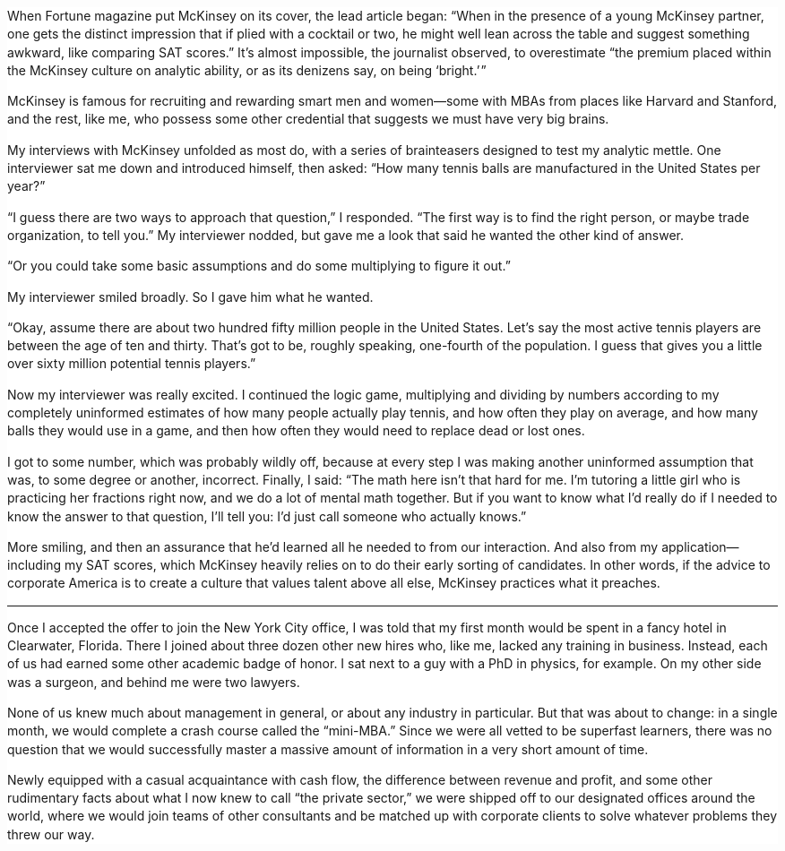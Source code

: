 When Fortune magazine put McKinsey on its cover, the lead article began: “When in the presence of a young McKinsey partner, one gets the distinct impression that if plied with a cocktail or two, he might well lean across the table and suggest something awkward, like comparing SAT scores.” It’s almost impossible, the journalist observed, to overestimate “the premium placed within the McKinsey culture on analytic ability, or as its denizens say, on being ‘bright.’ ”

McKinsey is famous for recruiting and rewarding smart men and women—some with MBAs from places like Harvard and Stanford, and the rest, like me, who possess some other credential that suggests we must have very big brains.

My interviews with McKinsey unfolded as most do, with a series of brainteasers designed to test my analytic mettle. One interviewer sat me down and introduced himself, then asked: “How many tennis balls are manufactured in the United States per year?”

“I guess there are two ways to approach that question,” I responded. “The first way is to find the right person, or maybe trade organization, to tell you.” My interviewer nodded, but gave me a look that said he wanted the other kind of answer.

“Or you could take some basic assumptions and do some multiplying to figure it out.”

My interviewer smiled broadly. So I gave him what he wanted.

“Okay, assume there are about two hundred fifty million people in the United States. Let’s say the most active tennis players are between the age of ten and thirty. That’s got to be, roughly speaking, one-fourth of the population. I guess that gives you a little over sixty million potential tennis players.”

Now my interviewer was really excited. I continued the logic game, multiplying and dividing by numbers according to my completely uninformed estimates of how many people actually play tennis, and how often they play on average, and how many balls they would use in a game, and then how often they would need to replace dead or lost ones.

I got to some number, which was probably wildly off, because at every step I was making another uninformed assumption that was, to some degree or another, incorrect. Finally, I said: “The math here isn’t that hard for me. I’m tutoring a little girl who is practicing her fractions right now, and we do a lot of mental math together. But if you want to know what I’d really do if I needed to know the answer to that question, I’ll tell you: I’d just call someone who actually knows.”

More smiling, and then an assurance that he’d learned all he needed to from our interaction. And also from my application—including my SAT scores, which McKinsey heavily relies on to do their early sorting of candidates. In other words, if the advice to corporate America is to create a culture that values talent above all else, McKinsey practices what it preaches.

---

Once I accepted the offer to join the New York City office, I was told that my first month would be spent in a fancy hotel in Clearwater, Florida. There I joined about three dozen other new hires who, like me, lacked any training in business. Instead, each of us had earned some other academic badge of honor. I sat next to a guy with a PhD in physics, for example. On my other side was a surgeon, and behind me were two lawyers.

None of us knew much about management in general, or about any industry in particular. But that was about to change: in a single month, we would complete a crash course called the “mini-MBA.” Since we were all vetted to be superfast learners, there was no question that we would successfully master a massive amount of information in a very short amount of time.

Newly equipped with a casual acquaintance with cash flow, the difference between revenue and profit, and some other rudimentary facts about what I now knew to call “the private sector,” we were shipped off to our designated offices around the world, where we would join teams of other consultants and be matched up with corporate clients to solve whatever problems they threw our way.
